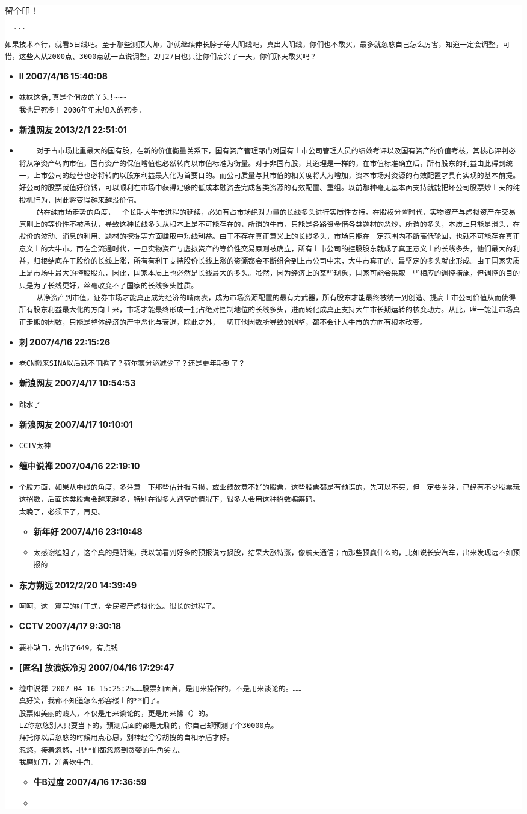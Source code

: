   留个印！
  ```
- ```
  如果技术不行，就看5日线吧。至于那些测顶大师，那就继续伸长脖子等大阴线吧，真出大阴线，你们也不敢买，最多就忽悠自己怎么厉害，知道一定会调整，可惜，这些人从2000点、3000点就一直说调整，2月27日也只让你们高兴了一天，你们那天敢买吗？
  ```
   - **II 2007/4/16 15:40:08**
   - ```
     妹妹这话,真是个俏皮的丫头!~~~
     我也是死多! 2006年年未加入的死多.
     ```
- **新浪网友 2013/2/1 22:51:01**
- ```
      对于占市场比重最大的国有股，在新的价值衡量关系下，国有资产管理部门对国有上市公司管理人员的绩效考评以及国有资产的价值考核，其核心评判必将从净资产转向市值，国有资产的保值增值也必然转向以市值标准为衡量。对于非国有股，其道理是一样的，在市值标准确立后，所有股东的利益由此得到统一，上市公司的经营也必将转向以股东利益最大化为首要目的。而公司质量与其市值的相关度将大为增加，资本市场对资源的有效配置才具有实现的基本前提。好公司的股票就值好价钱，可以顺利在市场中获得足够的低成本融资去完成各类资源的有效配置、重组。以前那种毫无基本面支持就能把坏公司股票炒上天的纯投机行为，因此将变得越来越没价值。
      站在纯市场走势的角度，一个长期大牛市进程的延续，必须有占市场绝对力量的长线多头进行实质性支持。在股权分置时代，实物资产与虚拟资产在交易原则上的等价性不被承认，导致这种长线多头从根本上是不可能存在的，所谓的牛市，只能是各路资金借各类题材的恶炒，所谓的多头，本质上只能是滑头，在股价的波动、消息的利用、题材的挖掘等方面赚取中短线利益。由于不存在真正意义上的长线多头，市场只能在一定范围内不断高低轮回，也就不可能存在真正意义上的大牛市。而在全流通时代，一旦实物资产与虚拟资产的等价性交易原则被确立，所有上市公司的控股股东就成了真正意义上的长线多头，他们最大的利益，归根结底在于股价的长线上涨，所有有利于支持股价长线上涨的资源都会不断组合到上市公司中来，大牛市真正的、最坚定的多头就此形成。由于国家实质上是市场中最大的控股股东，因此，国家本质上也必然是长线最大的多头。虽然，因为经济上的某些现象，国家可能会采取一些相应的调控措施，但调控的目的只是为了长线更好，丝毫改变不了国家的长线多头性质。
      从净资产到市值，证券市场才能真正成为经济的晴雨表，成为市场资源配置的最有力武器，所有股东才能最终被统一到创造、提高上市公司价值从而使得所有股东利益最大化的方向上来，市场才能最终形成一批占绝对控制地位的长线多头，进而转化成真正支持大牛市长期运转的核变动力。从此，唯一能让市场真正走熊的因数，只能是整体经济的严重恶化与衰退，除此之外，一切其他因数所导致的调整，都不会让大牛市的方向有根本改变。
  ```
- **刺 2007/4/16 22:15:26**
- ```
  老CN搬来SINA以后就不闹腾了？荷尔蒙分泌减少了？还是更年期到了？
  ```
- **新浪网友 2007/4/17 10:54:53**
- ```
  跳水了
  ```
- **新浪网友 2007/4/17 10:10:01**
- ```
  CCTV太神
  ```
- **缠中说禅  2007/04/16 22:19:10**
- ```
  个股方面，如果从中线的角度，多注意一下那些估计报亏损，或业绩故意不好的股票，这些股票都是有预谋的，先可以不买，但一定要关注，已经有不少股票玩这招数，后面这类股票会越来越多，特别在很多人踏空的情况下，很多人会用这种招数骗筹码。
  太晚了，必须下了，再见。 
  ```
   - **新年好 2007/4/16 23:10:48**
   - ```
     太感谢缠姐了，这个真的是阴谋，我以前看到好多的预报说亏损股，结果大涨特涨，像航天通信；而那些预赢什么的，比如说长安汽车，出来发现远不如预报的
     ```
- **东方朔远 2012/2/20 14:39:49**
- ```
  呵呵，这一篇写的好正式，全民资产虚拟化么。很长的过程了。
  ```
- **CCTV 2007/4/17 9:30:18**
- ```
  要补缺口，先出了649，有点钱
  ```
- **[匿名] 放浪妖冷刃  2007/04/16 17:29:47**
- ```
  缠中说禅 2007-04-16 15:25:25……股票如面首，是用来操作的，不是用来谈论的。……
  真好笑，我都不知道怎么形容楼上的**们了。
  股票如美丽的贱人，不仅是用来谈论的，更是用来操（）的。
  LZ你忽悠别人只要当下的，预测后面的都是无聊的，你自己却预测了个30000点。
  拜托你以后忽悠的时候用点心思，别神经兮兮胡拽的自相矛盾才好。
  忽悠，接着忽悠，把**们都忽悠到贪婪的牛角尖去。
  我磨好刀，准备砍牛角。 
  ```
   - **牛B过度 2007/4/16 17:36:59**
   - ```